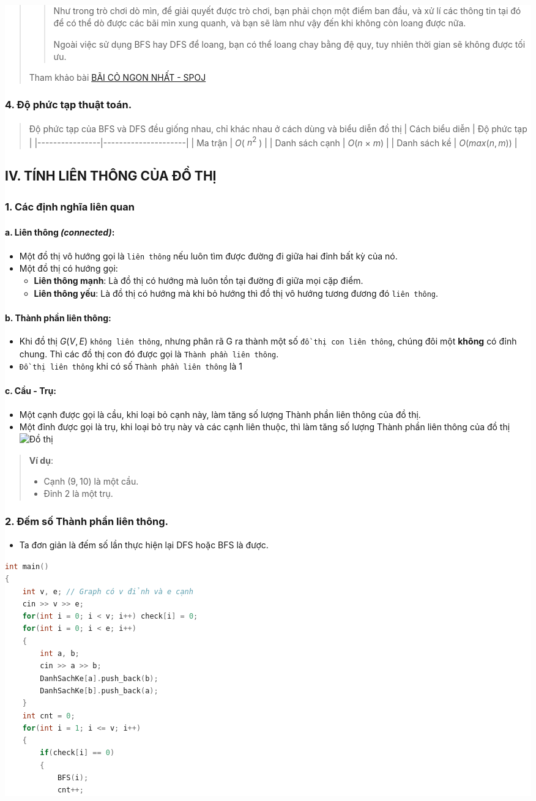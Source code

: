 >> Như trong trò chơi dò mìn, để giải quyết được trò chơi, bạn phải chọn một điểm ban đầu, và xử lí các thông tin tại đó để có thể dò được các bãi mìn xung quanh, và bạn sẽ làm như vậy đến khi không còn loang được nữa.
>>
>> Ngoài việc sử dụng BFS hay DFS để loang, bạn có thể loang chay bằng đệ quy, tuy nhiên thời gian sẽ không được tối ưu.
>
> Tham khảo bài [BÃI CỎ NGON NHẤT - SPOJ](https://www.spoj.com/PTIT/problems/BCGRASS/)

### 4. Độ phức tạp thuật toán.
> Độ phức tạp của BFS và DFS đều giống nhau, chỉ khác nhau ở cách dùng và biểu diễn đồ thị
>| Cách biểu diễn | Độ phức tạp         |
>|----------------|---------------------|
>| Ma trận        | $O($ $n^2$ $)$      |
>| Danh sách cạnh | $O(n$ $\times$ $m)$ |
>| Danh sách kề   | $O(max(n, m))$      |
## **IV. TÍNH LIÊN THÔNG CỦA ĐỒ THỊ**
### **1. Các định nghĩa liên quan**
#### a. Liên thông *(connected)*:
- Một đồ thị vô hướng gọi là `liên thông` nếu luôn tìm được đường đi giữa hai đỉnh bất kỳ của nó.
- Một đồ thị có hướng gọi:
  - **Liên thông mạnh**: Là đồ thị có hướng mà luôn tồn tại đường đi giữa mọi cặp điểm.
  - **Liên thông yếu**: Là đồ thị có hướng mà khi bỏ hướng thì đồ thị vô hướng tương đương đó `liên thông`.
#### b. Thành phần liên thông:
- Khi đồ thị $G(V, E)$ `không liên thông`, nhưng phân rã G ra thành một số `đồ thị con liên thông`, chúng đôi một **không** có đỉnh chung. Thì các đồ thị con đó được gọi là `Thành phần liên thông`.
- `Đồ thị liên thông` khi có số `Thành phần liên thông` là 1
#### c. Cầu - Trụ:
- Một cạnh được gọi là cầu, khi loại bỏ cạnh này, làm tăng số lượng Thành phần liên thông của đồ thị.
- Một đỉnh được gọi là trụ, khi loại bỏ trụ này và các cạnh liên thuộc, thì làm tăng số lượng Thành phần liên thông của đồ thị
![Đồ thị](https://vietcodes.github.io/img/cut-vertex.png)
> **Ví dụ**:
> - Cạnh $(9, 10)$ là một cầu.
> - Đỉnh $2$ là một trụ.

### 2. Đếm số Thành phần liên thông.
- Ta đơn giản là đếm số lần thực hiện lại DFS hoặc BFS là được.
``` C++
int main()
{
    int v, e; // Graph có v đỉnh và e cạnh
    cin >> v >> e;
    for(int i = 0; i < v; i++) check[i] = 0;
    for(int i = 0; i < e; i++)
    {
        int a, b;
        cin >> a >> b;
        DanhSachKe[a].push_back(b); 
        DanhSachKe[b].push_back(a); 
    }
    int cnt = 0;
    for(int i = 1; i <= v; i++)
    {
        if(check[i] == 0)
        {
            BFS(i);
            cnt++;
```